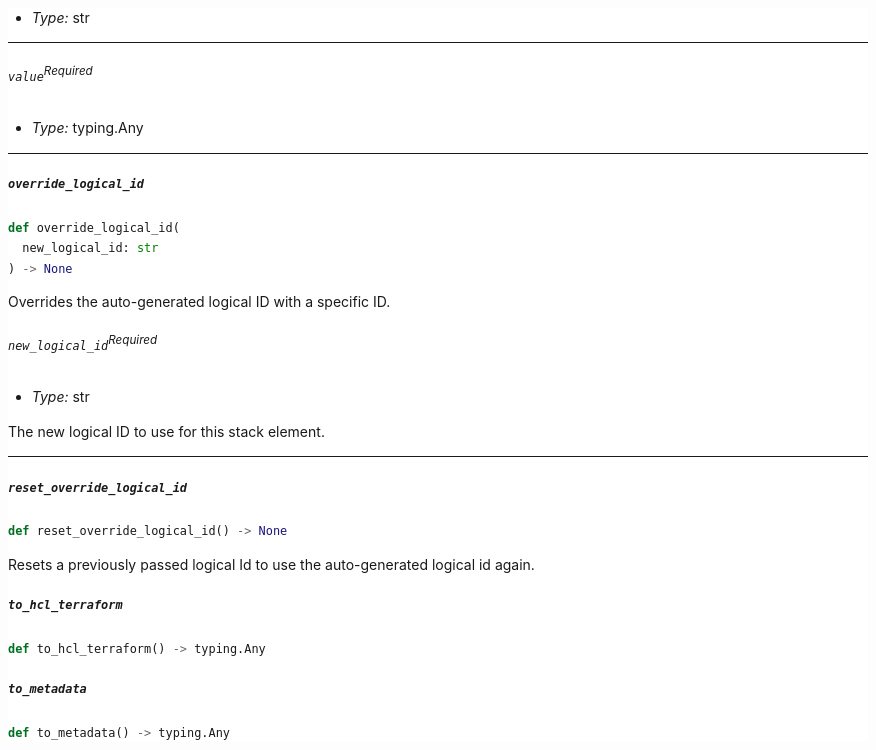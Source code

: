 - *Type:* str

---

###### `value`<sup>Required</sup> <a name="value" id="@cdktf/provider-spotinst.credentialsAzure.CredentialsAzure.addOverride.parameter.value"></a>

- *Type:* typing.Any

---

##### `override_logical_id` <a name="override_logical_id" id="@cdktf/provider-spotinst.credentialsAzure.CredentialsAzure.overrideLogicalId"></a>

```python
def override_logical_id(
  new_logical_id: str
) -> None
```

Overrides the auto-generated logical ID with a specific ID.

###### `new_logical_id`<sup>Required</sup> <a name="new_logical_id" id="@cdktf/provider-spotinst.credentialsAzure.CredentialsAzure.overrideLogicalId.parameter.newLogicalId"></a>

- *Type:* str

The new logical ID to use for this stack element.

---

##### `reset_override_logical_id` <a name="reset_override_logical_id" id="@cdktf/provider-spotinst.credentialsAzure.CredentialsAzure.resetOverrideLogicalId"></a>

```python
def reset_override_logical_id() -> None
```

Resets a previously passed logical Id to use the auto-generated logical id again.

##### `to_hcl_terraform` <a name="to_hcl_terraform" id="@cdktf/provider-spotinst.credentialsAzure.CredentialsAzure.toHclTerraform"></a>

```python
def to_hcl_terraform() -> typing.Any
```

##### `to_metadata` <a name="to_metadata" id="@cdktf/provider-spotinst.credentialsAzure.CredentialsAzure.toMetadata"></a>

```python
def to_metadata() -> typing.Any
```
